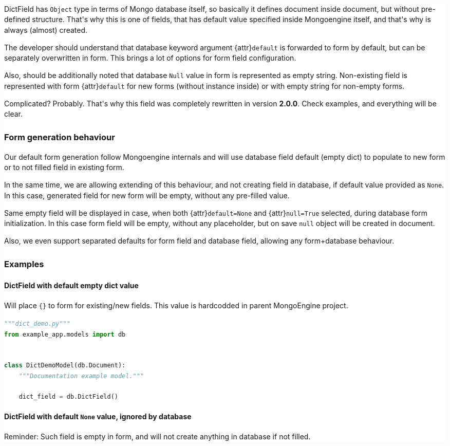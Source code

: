 DictField has `Object` type in terms of Mongo database itself, so basically it defines
document inside document, but without pre-defined structure. That's why this is one
of fields, that has default value specified inside Mongoengine itself, and that's
why is always (almost) created.

The developer should understand that database keyword argument {attr}`default` is
forwarded to form by default, but can be separately overwritten in form. This brings
a lot of options for form field configuration.

Also, should be additionally noted that database `Null` value in form is represented as
empty string. Non-existing field is represented with form {attr}`default` for new
forms (without instance inside) or with empty string for non-empty forms.

Complicated? Probably. That's why this field was completely rewritten in version
**2.0.0**. Check examples, and everything will be clear.

### Form generation behaviour

Our default form generation follow Mongoengine internals and will use database field
default (empty dict) to populate to new form or to not filled field in existing form.

In the same time, we are allowing extending of this behaviour, and not creating
field in database, if default value provided as `None`. In this case, generated
field for new form will be empty, without any pre-filled value.

Same empty field will be displayed in case, when both {attr}`default=None` and
{attr}`null=True` selected, during database form initialization. In this case form
field will be empty, without any placeholder, but on save `null` object will be
created in document.

Also, we even support separated defaults for form field and database field, allowing
any form+database behaviour.

### Examples

#### DictField with default empty dict value

Will place `{}` to form for existing/new fields. This value is hardcodded in parent
MongoEngine project.

```python
"""dict_demo.py"""
from example_app.models import db


class DictDemoModel(db.Document):
    """Documentation example model."""

    dict_field = db.DictField()
```

#### DictField with default `None` value, ignored by database

Reminder: Such field is empty in form, and will not create anything in database if
not filled.
